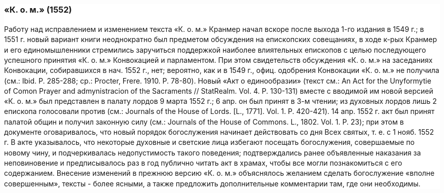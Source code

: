 
### «К. о. м.» (1552)

Работу над исправлением и изменением текста «К. о. м.» Кранмер начал вскоре после выхода 1-го издания в 1549 г.; в 1551 г. новый вариант книги неоднократно был предметом обсуждения на епископских совещаниях, в ходе к-рых Кранмер и его единомышленники стремились заручиться поддержкой наиболее влиятельных епископов с целью последующего успешного принятия «К. о. м.» Конвокацией и парламентом. При этом свидетельств обсуждения «К. о. м.» на заседаниях Конвокации, собиравшихся в нач. 1552 г., нет; вероятно, как и в 1549 г., офиц. одобрения Конвокации «К. о. м.» не получила (см.: Ibid. P. 285-288; ср.: Procter, Frere. 1910. P. 78-80). Новый «Акт о единообразии» (текст см.: An Act for the Unyformytie of Comon Prayer and admynistracion of the Sacraments // StatRealm. Vol. 4. P. 130-131) вместе с вводимой им новой версией «К. о. м.» был представлен в палату лордов 9 марта 1552 г.; 6 апр. он был принят в 3-м чтении; из духовных лордов лишь 2 епископа голосовали против (см.: Journals of the House of Lords. [L., 1771]. Vol. 1. P. 420-421). 14 апр. 1552 г. акт был принят палатой общин и получил законную силу (см.: Journals of the House of Commons. L., 1802. Vol. 1. P. 23); при этом в документе оговаривалось, что новый порядок богослужения начинает действовать со дня Всех святых, т. е. с 1 нояб. 1552 г. В акте указывалось, что некоторые духовные и светские лица избегают посещать богослужения, совершаемые по новому чину, и подчеркивалась недопустимость такого поведения; подтверждались ранее объявленные наказания за неповиновение и предписывалось раз в год публично читать акт в храмах, чтобы все могли познакомиться с его содержанием. Внесение изменений в прежнюю версию «К. о. м.» объяснялось желанием сделать богослужение «вполне совершенным», тексты - более ясными, а также предложить дополнительные комментарии там, где они необходимы.
